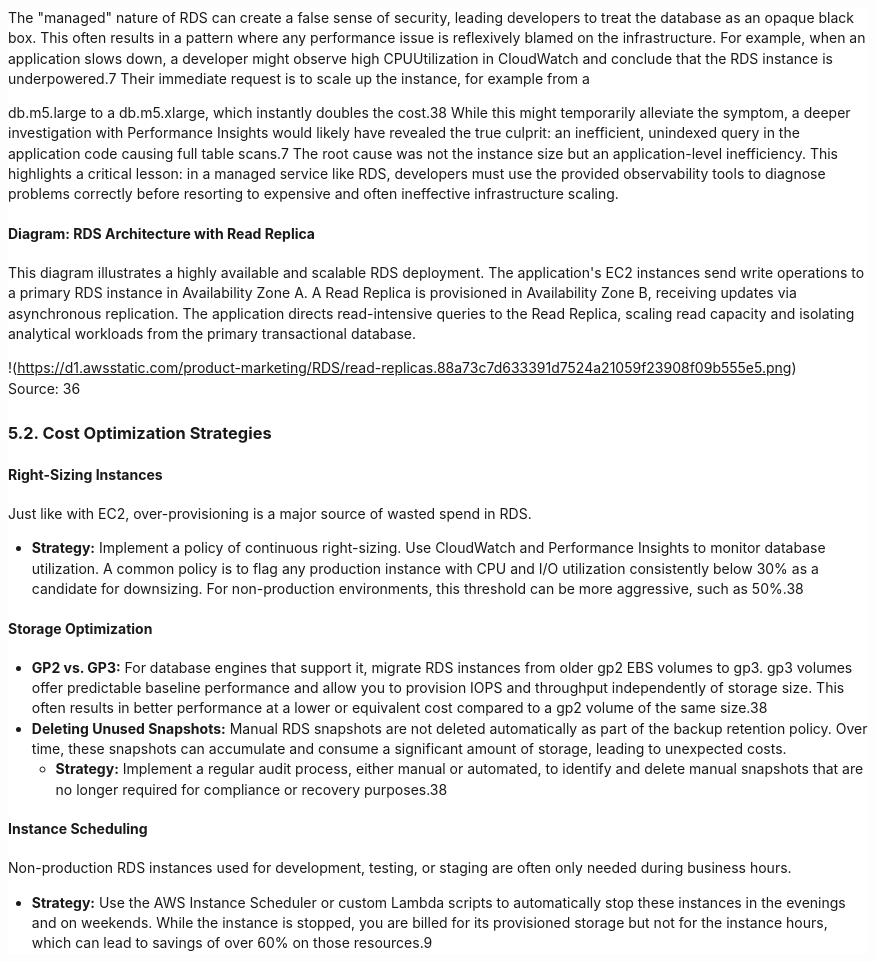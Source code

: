 The "managed" nature of RDS can create a false sense of security, leading developers to treat the database as an opaque black box. This often results in a pattern where any performance issue is reflexively blamed on the infrastructure. For example, when an application slows down, a developer might observe high CPUUtilization in CloudWatch and conclude that the RDS instance is underpowered.7 Their immediate request is to scale up the instance, for example from a

db.m5.large to a db.m5.xlarge, which instantly doubles the cost.38 While this might temporarily alleviate the symptom, a deeper investigation with Performance Insights would likely have revealed the true culprit: an inefficient, unindexed query in the application code causing full table scans.7 The root cause was not the instance size but an application-level inefficiency. This highlights a critical lesson: in a managed service like RDS, developers must use the provided observability tools to diagnose problems correctly before resorting to expensive and often ineffective infrastructure scaling.

#### **Diagram: RDS Architecture with Read Replica**

This diagram illustrates a highly available and scalable RDS deployment. The application's EC2 instances send write operations to a primary RDS instance in Availability Zone A. A Read Replica is provisioned in Availability Zone B, receiving updates via asynchronous replication. The application directs read-intensive queries to the Read Replica, scaling read capacity and isolating analytical workloads from the primary transactional database.

\!(https://d1.awsstatic.com/product-marketing/RDS/read-replicas.88a73c7d633391d7524a21059f23908f09b555e5.png)  
Source: 36

### **5.2. Cost Optimization Strategies**

#### **Right-Sizing Instances**

Just like with EC2, over-provisioning is a major source of wasted spend in RDS.

* **Strategy:** Implement a policy of continuous right-sizing. Use CloudWatch and Performance Insights to monitor database utilization. A common policy is to flag any production instance with CPU and I/O utilization consistently below 30% as a candidate for downsizing. For non-production environments, this threshold can be more aggressive, such as 50%.38

#### **Storage Optimization**

* **GP2 vs. GP3:** For database engines that support it, migrate RDS instances from older gp2 EBS volumes to gp3. gp3 volumes offer predictable baseline performance and allow you to provision IOPS and throughput independently of storage size. This often results in better performance at a lower or equivalent cost compared to a gp2 volume of the same size.38  
* **Deleting Unused Snapshots:** Manual RDS snapshots are not deleted automatically as part of the backup retention policy. Over time, these snapshots can accumulate and consume a significant amount of storage, leading to unexpected costs.  
  * **Strategy:** Implement a regular audit process, either manual or automated, to identify and delete manual snapshots that are no longer required for compliance or recovery purposes.38

#### **Instance Scheduling**

Non-production RDS instances used for development, testing, or staging are often only needed during business hours.

* **Strategy:** Use the AWS Instance Scheduler or custom Lambda scripts to automatically stop these instances in the evenings and on weekends. While the instance is stopped, you are billed for its provisioned storage but not for the instance hours, which can lead to savings of over 60% on those resources.9
